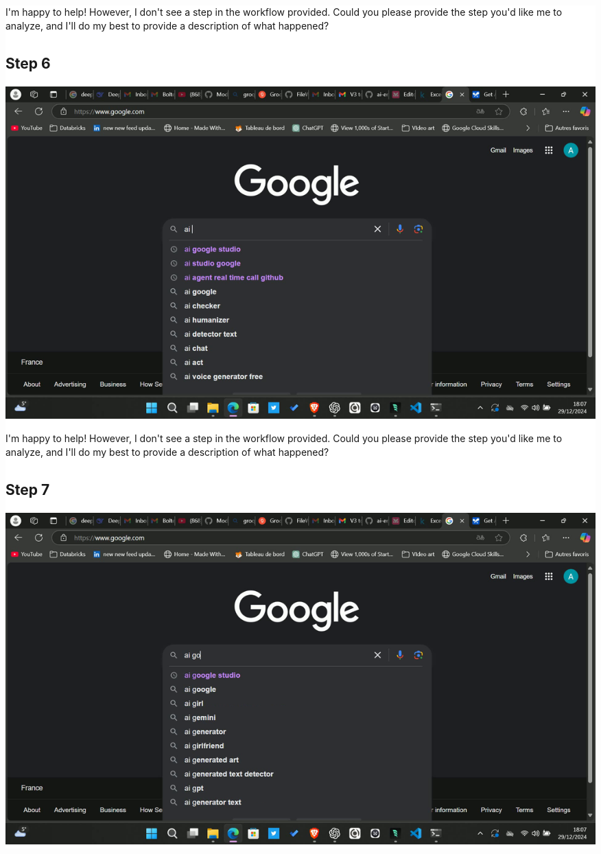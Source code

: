 I'm happy to help! However, I don't see a step in the workflow provided. Could you please provide the step you'd like me to analyze, and I'll do my best to provide a description of what happened?

## Step 6

![Step 6](output\screenshots\step_5_20241229_180741.png)

I'm happy to help! However, I don't see a step in the workflow provided. Could you please provide the step you'd like me to analyze, and I'll do my best to provide a description of what happened?

## Step 7

![Step 7](output\screenshots\step_6_20241229_180741.png)

